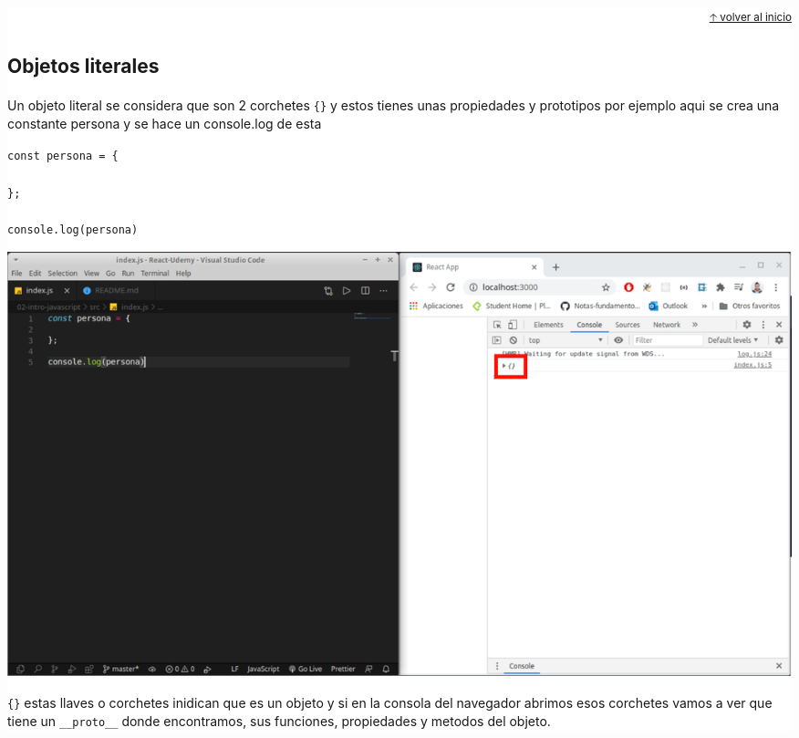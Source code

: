 <div align="right">
  <small><a href="#tabla-de-contenido">🡡 volver al inicio</a></small>
</div>

## Objetos literales

Un objeto literal se considera que son 2 corchetes `{}` y estos tienes unas propiedades y prototipos por ejemplo aqui se crea una constante persona y se hace un console.log de esta 

```
const persona = {

};

console.log(persona)
```

![assets-git/26.png](assets-git/26.png)

`{}` estas llaves o corchetes inidican que es un objeto y si en la consola del navegador abrimos esos corchetes vamos a ver que tiene un `__proto__` donde encontramos, sus funciones, propiedades y metodos del objeto.

